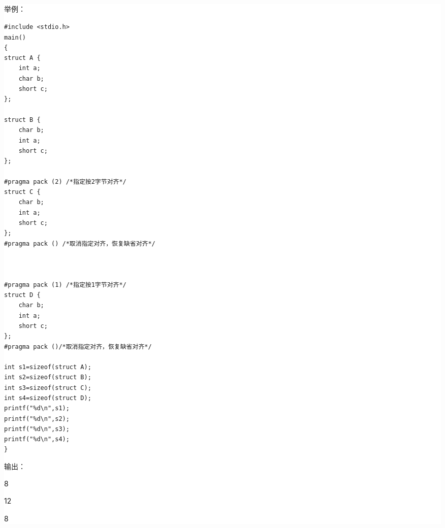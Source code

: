 举例：
```
#include <stdio.h>
main()
{
struct A {
    int a;
    char b;
    short c;
};

struct B {
    char b;
    int a;
    short c;
};

#pragma pack (2) /*指定按2字节对齐*/
struct C {
    char b;
    int a;
    short c;
};
#pragma pack () /*取消指定对齐，恢复缺省对齐*/



#pragma pack (1) /*指定按1字节对齐*/
struct D {
    char b;
    int a;
    short c;
};
#pragma pack ()/*取消指定对齐，恢复缺省对齐*/

int s1=sizeof(struct A);
int s2=sizeof(struct B);
int s3=sizeof(struct C);
int s4=sizeof(struct D);
printf("%d\n",s1);
printf("%d\n",s2);
printf("%d\n",s3);
printf("%d\n",s4);
}
```
输出：

8

12

8

